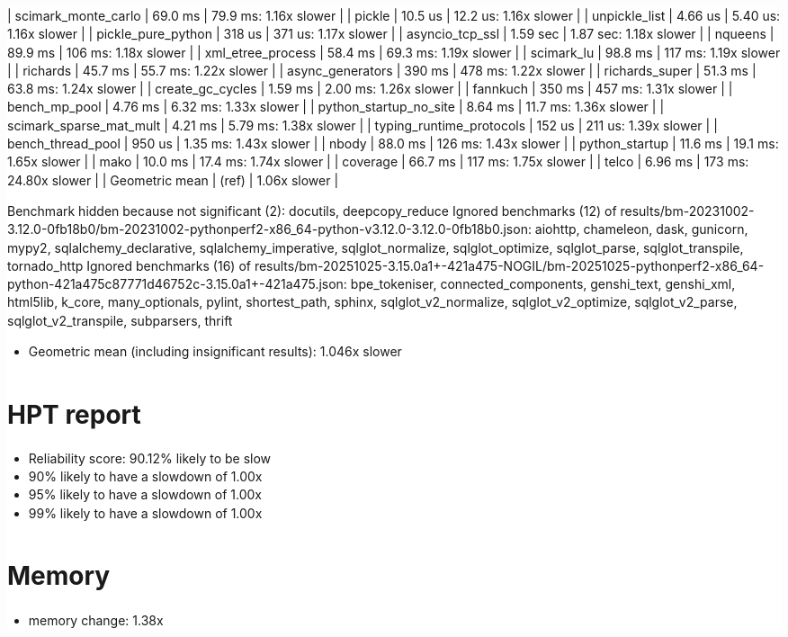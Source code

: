 | scimark_monte_carlo        | 69.0 ms                                                      | 79.9 ms: 1.16x slower                                                        |
| pickle                     | 10.5 us                                                      | 12.2 us: 1.16x slower                                                        |
| unpickle_list              | 4.66 us                                                      | 5.40 us: 1.16x slower                                                        |
| pickle_pure_python         | 318 us                                                       | 371 us: 1.17x slower                                                         |
| asyncio_tcp_ssl            | 1.59 sec                                                     | 1.87 sec: 1.18x slower                                                       |
| nqueens                    | 89.9 ms                                                      | 106 ms: 1.18x slower                                                         |
| xml_etree_process          | 58.4 ms                                                      | 69.3 ms: 1.19x slower                                                        |
| scimark_lu                 | 98.8 ms                                                      | 117 ms: 1.19x slower                                                         |
| richards                   | 45.7 ms                                                      | 55.7 ms: 1.22x slower                                                        |
| async_generators           | 390 ms                                                       | 478 ms: 1.22x slower                                                         |
| richards_super             | 51.3 ms                                                      | 63.8 ms: 1.24x slower                                                        |
| create_gc_cycles           | 1.59 ms                                                      | 2.00 ms: 1.26x slower                                                        |
| fannkuch                   | 350 ms                                                       | 457 ms: 1.31x slower                                                         |
| bench_mp_pool              | 4.76 ms                                                      | 6.32 ms: 1.33x slower                                                        |
| python_startup_no_site     | 8.64 ms                                                      | 11.7 ms: 1.36x slower                                                        |
| scimark_sparse_mat_mult    | 4.21 ms                                                      | 5.79 ms: 1.38x slower                                                        |
| typing_runtime_protocols   | 152 us                                                       | 211 us: 1.39x slower                                                         |
| bench_thread_pool          | 950 us                                                       | 1.35 ms: 1.43x slower                                                        |
| nbody                      | 88.0 ms                                                      | 126 ms: 1.43x slower                                                         |
| python_startup             | 11.6 ms                                                      | 19.1 ms: 1.65x slower                                                        |
| mako                       | 10.0 ms                                                      | 17.4 ms: 1.74x slower                                                        |
| coverage                   | 66.7 ms                                                      | 117 ms: 1.75x slower                                                         |
| telco                      | 6.96 ms                                                      | 173 ms: 24.80x slower                                                        |
| Geometric mean             | (ref)                                                        | 1.06x slower                                                                 |

Benchmark hidden because not significant (2): docutils, deepcopy_reduce
Ignored benchmarks (12) of results/bm-20231002-3.12.0-0fb18b0/bm-20231002-pythonperf2-x86_64-python-v3.12.0-3.12.0-0fb18b0.json: aiohttp, chameleon, dask, gunicorn, mypy2, sqlalchemy_declarative, sqlalchemy_imperative, sqlglot_normalize, sqlglot_optimize, sqlglot_parse, sqlglot_transpile, tornado_http
Ignored benchmarks (16) of results/bm-20251025-3.15.0a1+-421a475-NOGIL/bm-20251025-pythonperf2-x86_64-python-421a475c87771d46752c-3.15.0a1+-421a475.json: bpe_tokeniser, connected_components, genshi_text, genshi_xml, html5lib, k_core, many_optionals, pylint, shortest_path, sphinx, sqlglot_v2_normalize, sqlglot_v2_optimize, sqlglot_v2_parse, sqlglot_v2_transpile, subparsers, thrift

- Geometric mean (including insignificant results): 1.046x slower

# HPT report

- Reliability score: 90.12% likely to be slow
- 90% likely to have a slowdown of 1.00x
- 95% likely to have a slowdown of 1.00x
- 99% likely to have a slowdown of 1.00x

# Memory
- memory change: 1.38x